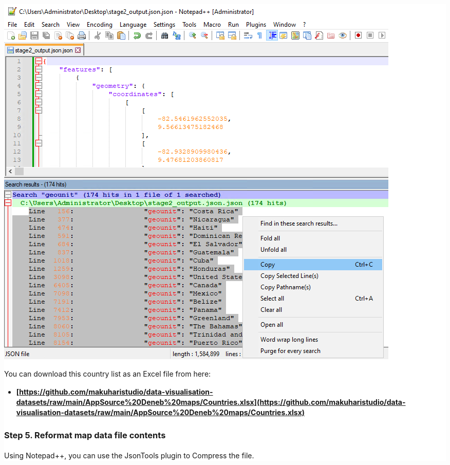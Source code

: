 ![Extract country names](/src/assets/blog/2022-11-26--17.png)

You can download this country list as an Excel file from here:

* **[https://github.com/makuharistudio/data-visualisation-datasets/raw/main/AppSource%20Deneb%20maps/Countries.xlsx](https://github.com/makuharistudio/data-visualisation-datasets/raw/main/AppSource%20Deneb%20maps/Countries.xlsx)**


### Step 5. Reformat map data file contents

Using Notepad++, you can use the JsonTools plugin to Compress the file.
